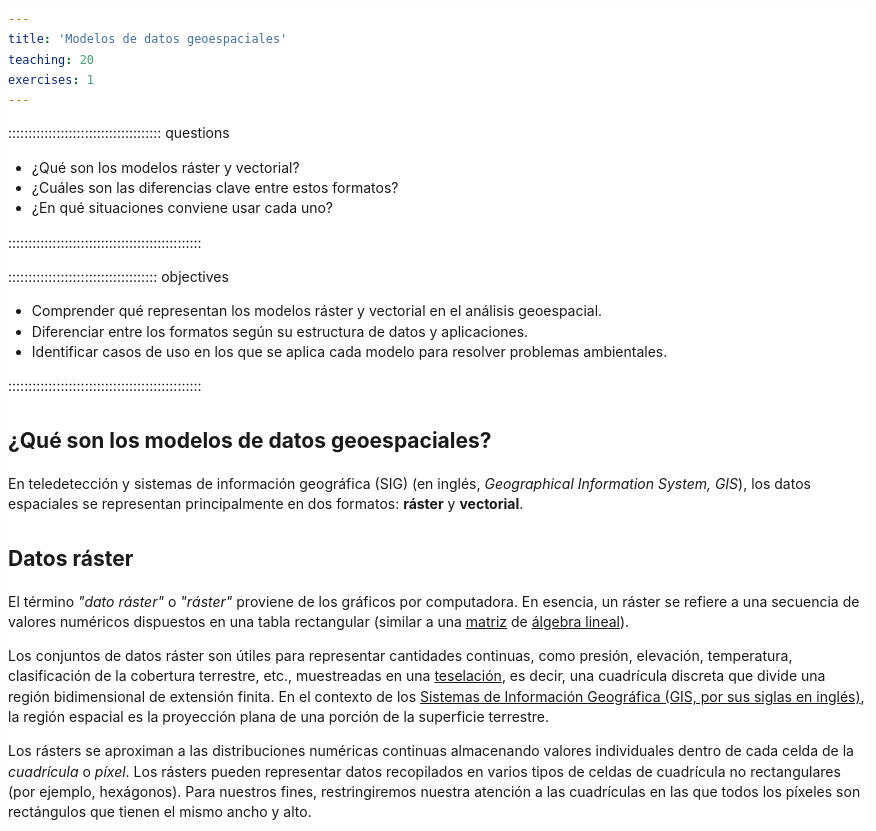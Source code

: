 ```yaml
---
title: 'Modelos de datos geoespaciales'
teaching: 20
exercises: 1
---
```


:::::::::::::::::::::::::::::::::::::: questions 

- ¿Qué son los modelos ráster y vectorial?
- ¿Cuáles son las diferencias clave entre estos formatos?
- ¿En qué situaciones conviene usar cada uno?


::::::::::::::::::::::::::::::::::::::::::::::::

::::::::::::::::::::::::::::::::::::: objectives

- Comprender qué representan los modelos ráster y vectorial en el análisis geoespacial.
- Diferenciar entre los formatos según su estructura de datos y aplicaciones.
- Identificar casos de uso en los que se aplica cada modelo para resolver problemas ambientales.
  
::::::::::::::::::::::::::::::::::::::::::::::::


## ¿Qué son los modelos de datos geoespaciales?

En teledetección y sistemas de información geográfica (SIG) (en inglés, *Geographical Information System, GIS*), los datos espaciales se representan principalmente en dos formatos: **ráster** y **vectorial**.

## Datos ráster

El término _"dato ráster"_ o _"ráster"_ proviene de los gráficos por computadora. En esencia, un ráster se refiere a una secuencia de valores numéricos dispuestos en una tabla rectangular (similar a una [matriz](https://es.wikipedia.org/wiki/Matriz_(matem%C3%A1tica)) de [álgebra lineal](https://es.wikipedia.org/wiki/%C3%81lgebra_lineal)).

Los conjuntos de datos ráster son útiles para representar cantidades continuas, como presión, elevación, temperatura, clasificación de la cobertura terrestre, etc., muestreadas en una [teselación](https://es.wikipedia.org/wiki/Teselado), es decir, una cuadrícula discreta que divide una región bidimensional de extensión finita. En el contexto de los [Sistemas de Información Geográfica (GIS, por sus siglas en inglés)](https://en.wikipedia.org/wiki/Geographic_information_system), la región espacial es la proyección plana de una porción de la superficie terrestre.

Los rásters se aproximan a las distribuciones numéricas continuas almacenando valores individuales dentro de cada celda de la _cuadrícula_ o _píxel_. Los rásters pueden representar datos recopilados en varios tipos de celdas de cuadrícula no rectangulares (por ejemplo, hexágonos). Para nuestros fines, restringiremos nuestra atención a las cuadrículas en las que todos los píxeles son rectángulos que tienen el mismo ancho y alto.
